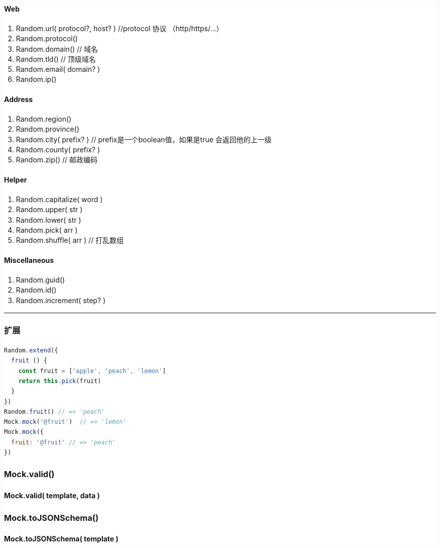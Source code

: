 #### Web

1. Random.url( protocol?, host? )  //protocol 协议 （http/https/...）
2. Random.protocol()
3. Random.domain() // 域名
4. Random.tld() // 顶级域名
5. Random.email( domain? )
6. Random.ip()

#### Address

1. Random.region()
2. Random.province()
3. Random.city( prefix? )  // prefix是一个boolean值，如果是true 会返回他的上一级
4. Random.county( prefix? )
5. Random.zip() // 邮政编码

#### Helper

1. Random.capitalize( word )
2. Random.upper( str )
3. Random.lower( str )
4. Random.pick( arr )
5. Random.shuffle( arr ) // 打乱数组

#### Miscellaneous

1. Random.guid()
2. Random.id()
3. Random.increment( step? )

----

### 扩展

```javascript
Random.extend({
  fruit () {
    const fruit = ['apple', 'peach', 'lemon']
    return this.pick(fruit)
  }
})
Random.fruit() // => 'peach'
Mock.mock('@fruit')  // => 'lemon'
Mock.mock({
  fruit: '@fruit' // => 'peach'
})
```

### Mock.valid()

#### Mock.valid( template, data )

### Mock.toJSONSchema()

#### Mock.toJSONSchema( template )